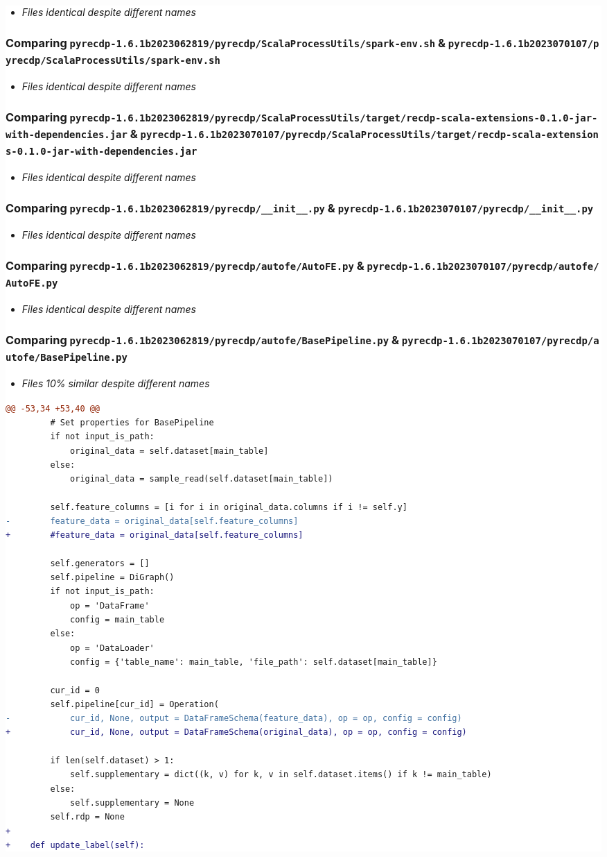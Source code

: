  * *Files identical despite different names*

### Comparing `pyrecdp-1.6.1b2023062819/pyrecdp/ScalaProcessUtils/spark-env.sh` & `pyrecdp-1.6.1b2023070107/pyrecdp/ScalaProcessUtils/spark-env.sh`

 * *Files identical despite different names*

### Comparing `pyrecdp-1.6.1b2023062819/pyrecdp/ScalaProcessUtils/target/recdp-scala-extensions-0.1.0-jar-with-dependencies.jar` & `pyrecdp-1.6.1b2023070107/pyrecdp/ScalaProcessUtils/target/recdp-scala-extensions-0.1.0-jar-with-dependencies.jar`

 * *Files identical despite different names*

### Comparing `pyrecdp-1.6.1b2023062819/pyrecdp/__init__.py` & `pyrecdp-1.6.1b2023070107/pyrecdp/__init__.py`

 * *Files identical despite different names*

### Comparing `pyrecdp-1.6.1b2023062819/pyrecdp/autofe/AutoFE.py` & `pyrecdp-1.6.1b2023070107/pyrecdp/autofe/AutoFE.py`

 * *Files identical despite different names*

### Comparing `pyrecdp-1.6.1b2023062819/pyrecdp/autofe/BasePipeline.py` & `pyrecdp-1.6.1b2023070107/pyrecdp/autofe/BasePipeline.py`

 * *Files 10% similar despite different names*

```diff
@@ -53,34 +53,40 @@
         # Set properties for BasePipeline
         if not input_is_path:
             original_data = self.dataset[main_table]
         else:
             original_data = sample_read(self.dataset[main_table])
         
         self.feature_columns = [i for i in original_data.columns if i != self.y]
-        feature_data = original_data[self.feature_columns]
+        #feature_data = original_data[self.feature_columns]
             
         self.generators = []
         self.pipeline = DiGraph()
         if not input_is_path:
             op = 'DataFrame'
             config = main_table
         else:
             op = 'DataLoader'
             config = {'table_name': main_table, 'file_path': self.dataset[main_table]}
         
         cur_id = 0
         self.pipeline[cur_id] = Operation(
-            cur_id, None, output = DataFrameSchema(feature_data), op = op, config = config)
+            cur_id, None, output = DataFrameSchema(original_data), op = op, config = config)
 
         if len(self.dataset) > 1:
             self.supplementary = dict((k, v) for k, v in self.dataset.items() if k != main_table)
         else:
             self.supplementary = None
         self.rdp = None
+
+    def update_label(self):
```